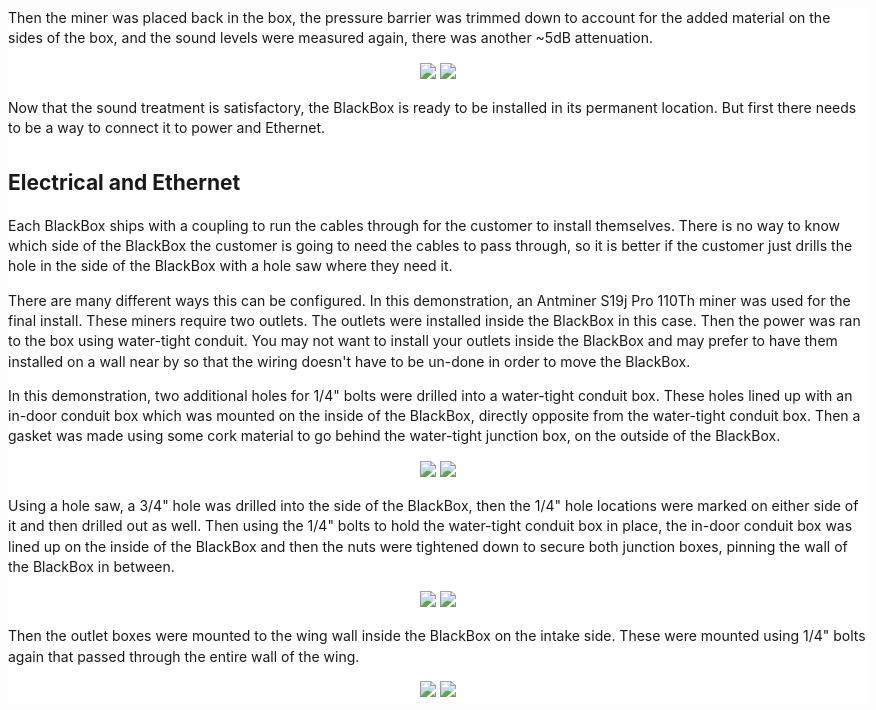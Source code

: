 Then the miner was placed back in the box, the pressure barrier was trimmed down to account for the added material on the sides of the box, and the sound levels were measured again, there was another ~5dB attenuation.   

<p align="center">
 <img width="450" src="assets/BB47.jpg">
 <img width="450" src="assets/BB48.jpg">
</p>  

Now that the sound treatment is satisfactory, the BlackBox is ready to be installed in its permanent location. But first there needs to be a way to connect it to power and Ethernet.

## Electrical and Ethernet
Each BlackBox ships with a coupling to run the cables through for the customer to install themselves. There is no way to know which side of the BlackBox the customer is going to need the cables to pass through, so it is better if the customer just drills the hole in the side of the BlackBox with a hole saw where they need it. 

There are many different ways this can be configured. In this demonstration, an Antminer S19j Pro 110Th miner was used for the final install. These miners require two outlets. The outlets were installed inside the BlackBox in this case. Then the power was ran to the box using water-tight conduit. You may not want to install your outlets inside the BlackBox and may prefer to have them installed on a wall near by so that the wiring doesn't have to be un-done in order to move the BlackBox. 

In this demonstration, two additional holes for 1/4" bolts were drilled into a water-tight conduit box. These holes lined up with an in-door conduit box which was mounted on the inside of the BlackBox, directly opposite from the water-tight conduit box. Then a gasket was made using some cork material to go behind the water-tight junction box, on the outside of the BlackBox. 

<p align="center">
 <img src="assets/BB52.jpg">
 <img src="assets/BB53.jpg">
</p>  

Using a hole saw, a 3/4" hole was drilled into the side of the BlackBox, then the 1/4" hole locations were marked on either side of it and then drilled out as well. Then using the 1/4" bolts to hold the water-tight conduit box in place, the in-door conduit box was lined up on the inside of the BlackBox and then the nuts were tightened down to secure both junction boxes, pinning the wall of the BlackBox in between.  

<p align="center">
 <img src="assets/BB57.jpg">
 <img src="assets/BB58.jpg">
</p>  

Then the outlet boxes were mounted to the wing wall inside the BlackBox on the intake side. These were mounted using 1/4" bolts again that passed through the entire wall of the wing. 

<p align="center">
 <img src="assets/BB54.jpg">
 <img src="assets/BB55.jpg">
</p> 
